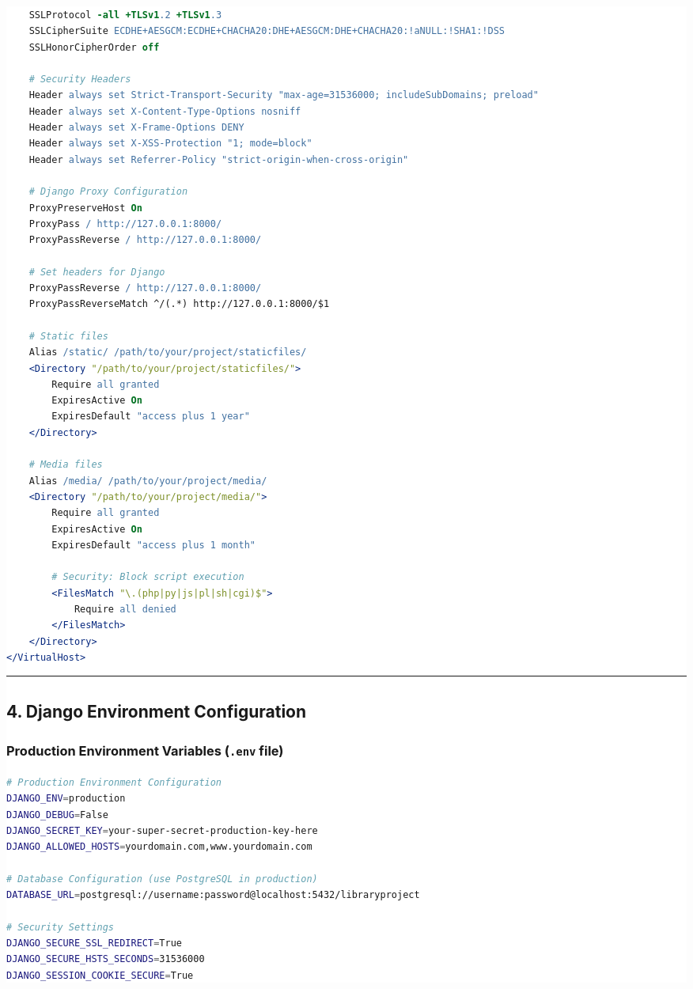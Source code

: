 ```apache
    SSLProtocol -all +TLSv1.2 +TLSv1.3
    SSLCipherSuite ECDHE+AESGCM:ECDHE+CHACHA20:DHE+AESGCM:DHE+CHACHA20:!aNULL:!SHA1:!DSS
    SSLHonorCipherOrder off
    
    # Security Headers
    Header always set Strict-Transport-Security "max-age=31536000; includeSubDomains; preload"
    Header always set X-Content-Type-Options nosniff
    Header always set X-Frame-Options DENY
    Header always set X-XSS-Protection "1; mode=block"
    Header always set Referrer-Policy "strict-origin-when-cross-origin"
    
    # Django Proxy Configuration
    ProxyPreserveHost On
    ProxyPass / http://127.0.0.1:8000/
    ProxyPassReverse / http://127.0.0.1:8000/
    
    # Set headers for Django
    ProxyPassReverse / http://127.0.0.1:8000/
    ProxyPassReverseMatch ^/(.*) http://127.0.0.1:8000/$1
    
    # Static files
    Alias /static/ /path/to/your/project/staticfiles/
    <Directory "/path/to/your/project/staticfiles/">
        Require all granted
        ExpiresActive On
        ExpiresDefault "access plus 1 year"
    </Directory>
    
    # Media files
    Alias /media/ /path/to/your/project/media/
    <Directory "/path/to/your/project/media/">
        Require all granted
        ExpiresActive On
        ExpiresDefault "access plus 1 month"
        
        # Security: Block script execution
        <FilesMatch "\.(php|py|js|pl|sh|cgi)$">
            Require all denied
        </FilesMatch>
    </Directory>
</VirtualHost>
```

---

## 4. Django Environment Configuration

### Production Environment Variables (`.env` file)

```bash
# Production Environment Configuration
DJANGO_ENV=production
DJANGO_DEBUG=False
DJANGO_SECRET_KEY=your-super-secret-production-key-here
DJANGO_ALLOWED_HOSTS=yourdomain.com,www.yourdomain.com

# Database Configuration (use PostgreSQL in production)
DATABASE_URL=postgresql://username:password@localhost:5432/libraryproject

# Security Settings
DJANGO_SECURE_SSL_REDIRECT=True
DJANGO_SECURE_HSTS_SECONDS=31536000
DJANGO_SESSION_COOKIE_SECURE=True
```